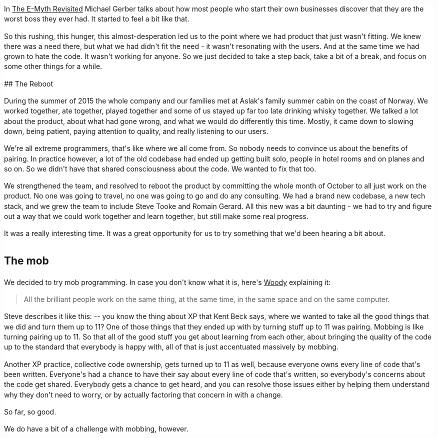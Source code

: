 In [The E-Myth Revisited](http://www.amazon.com/E-Myth-Revisited-Small-Businesses-About/dp/0887307280) Michael Gerber talks about how most people who start their own businesses discover that they are the worst boss they ever had. It started to feel a bit like that.

So this rushing, this hunger, this almost-desperation led us to the point where we had product that just wasn't fitting. We knew there was a need there, but what we had didn't fit the need - it wasn't resonating with the users. And at the same time we had grown to hate the code. It wasn't working for anyone. So we just decided to take a step back, take a bit of a break, and focus on some other things for a while.

## The Reboot

During the summer of 2015 the whole company and our families met at Aslak's family summer cabin on the coast of Norway. We worked together, ate together, played together and some of us stayed up far too late drinking whisky together. We talked a lot about the product, about what had gone wrong, and what we would do differently this time. Mostly, it came down to slowing down, being patient, paying attention to quality, and really listening to our users.

We're all extreme programmers, that's like where we all come from. So nobody needs to convince us about the benefits of pairing. In practice however, a lot of the old codebase had ended up getting built solo, people in hotel rooms and on planes and so on. So we didn't have that shared consciousness about the code. We wanted to fix that too.

We strengthened the team, and resolved to reboot the product by committing the whole month of October to all just work on the product. No one was going to travel, no one was going to go and do any consulting. We had a brand new codebase, a new tech stack, and we grew the team to include Steve Tooke and Romain Gerard. All this new was a bit daunting - we had to try and figure out a way that we could work together and learn together, but still make some real progress. 

It was a really interesting time. It was a great opportunity for us to try something that we'd been hearing a bit about.

## The mob

We decided to try mob programming. In case you don't know what it is, here's [Woody](https://twitter.com/WoodyZuill) explaining it:

> All the brilliant people work on the same thing, at the same time, in the same space and on the same computer.

Steve describes it like this: -- you know the thing about XP that Kent Beck says, where we wanted to take all the good things that we did and turn them up to 11? One of those things that they ended up with by turning stuff up to 11 was pairing. Mobbing is like turning pairing up to 11. So that all of the good stuff you get about learning from each other, about bringing the quality of the code up to the standard that everybody is happy with, all of that is just accentuated massively by mobbing.

Another XP practice, collective code ownership, gets turned up to 11 as well, because everyone owns every line of code that's been written. Everyone's had a chance to have their say about every line of code that's written, so everybody's concerns about the code get shared. Everybody gets a chance to get heard, and you can resolve those issues either by helping them understand why they don't need to worry, or by actually factoring that concern in with a change.

So far, so good.

We do have a bit of a challenge with mobbing, however.

